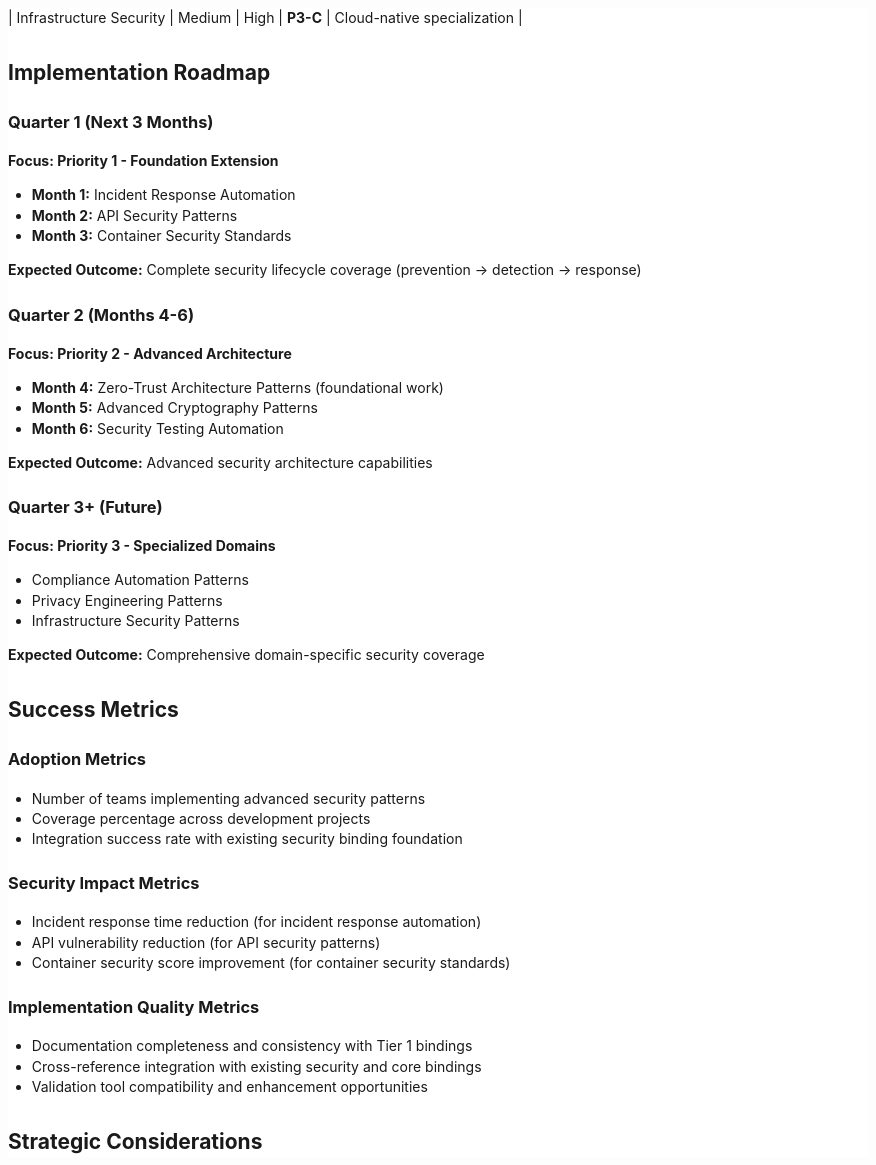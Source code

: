 | Infrastructure Security | Medium | High | **P3-C** | Cloud-native specialization |

## Implementation Roadmap

### Quarter 1 (Next 3 Months)
**Focus: Priority 1 - Foundation Extension**

- **Month 1:** Incident Response Automation
- **Month 2:** API Security Patterns
- **Month 3:** Container Security Standards

**Expected Outcome:** Complete security lifecycle coverage (prevention → detection → response)

### Quarter 2 (Months 4-6)
**Focus: Priority 2 - Advanced Architecture**

- **Month 4:** Zero-Trust Architecture Patterns (foundational work)
- **Month 5:** Advanced Cryptography Patterns
- **Month 6:** Security Testing Automation

**Expected Outcome:** Advanced security architecture capabilities

### Quarter 3+ (Future)
**Focus: Priority 3 - Specialized Domains**

- Compliance Automation Patterns
- Privacy Engineering Patterns
- Infrastructure Security Patterns

**Expected Outcome:** Comprehensive domain-specific security coverage

## Success Metrics

### Adoption Metrics
- Number of teams implementing advanced security patterns
- Coverage percentage across development projects
- Integration success rate with existing security binding foundation

### Security Impact Metrics
- Incident response time reduction (for incident response automation)
- API vulnerability reduction (for API security patterns)
- Container security score improvement (for container security standards)

### Implementation Quality Metrics
- Documentation completeness and consistency with Tier 1 bindings
- Cross-reference integration with existing security and core bindings
- Validation tool compatibility and enhancement opportunities

## Strategic Considerations
